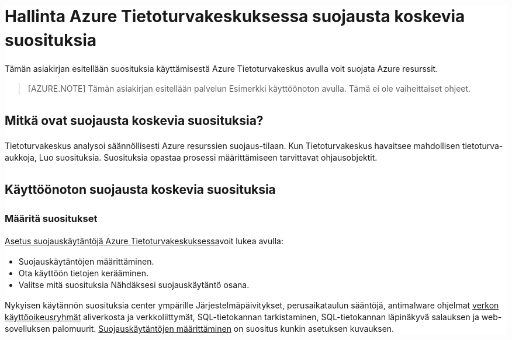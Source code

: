 <properties
   pageTitle="Hallinta suojausta koskevia suosituksia Azure Tietoturvakeskuksessa | Microsoft Azure"
   description="Tämän asiakirjan käydään läpi kuinka suosituksia Azure Tietoturvakeskuksessa avulla voit suojata Azure resurssit ja pidä suojauskäytäntöjen mukaisesti."
   services="security-center"
   documentationCenter="na"
   authors="TerryLanfear"
   manager="MBaldwin"
   editor=""/>

<tags
   ms.service="security-center"
   ms.devlang="na"
   ms.topic="article"
   ms.tgt_pltfrm="na"
   ms.workload="na"
   ms.date="09/25/2016"
   ms.author="terrylan"/>

# <a name="managing-security-recommendations-in-azure-security-center"></a>Hallinta Azure Tietoturvakeskuksessa suojausta koskevia suosituksia

Tämän asiakirjan esitellään suosituksia käyttämisestä Azure Tietoturvakeskus avulla voit suojata Azure resurssit.

> [AZURE.NOTE] Tämän asiakirjan esitellään palvelun Esimerkki käyttöönoton avulla.  Tämä ei ole vaiheittaiset ohjeet.

## <a name="what-are-security-recommendations"></a>Mitkä ovat suojausta koskevia suosituksia?
Tietoturvakeskus analysoi säännöllisesti Azure resurssien suojaus-tilaan. Kun Tietoturvakeskus havaitsee mahdollisen tietoturva-aukkoja, Luo suosituksia. Suosituksia opastaa prosessi määrittämiseen tarvittavat ohjausobjektit.

## <a name="implementing-security-recommendations"></a>Käyttöönoton suojausta koskevia suosituksia

### <a name="set-recommendations"></a>Määritä suositukset

[Asetus suojauskäytäntöjä Azure Tietoturvakeskuksessa](security-center-policies.md)voit lukea avulla:

- Suojauskäytäntöjen määrittäminen.
- Ota käyttöön tietojen kerääminen.
- Valitse mitä suosituksia Nähdäksesi suojauskäytäntö osana.

Nykyisen käytännön suosituksia center ympärille Järjestelmäpäivitykset, perusaikataulun sääntöjä, antimalware ohjelmat [verkon käyttöoikeusryhmät](../virtual-network/virtual-networks-nsg.md) aliverkosta ja verkkoliittymät, SQL-tietokannan tarkistaminen, SQL-tietokannan läpinäkyvä salauksen ja web-sovelluksen palomuurit.  [Suojauskäytäntöjen määrittäminen](security-center-policies.md) on suositus kunkin asetuksen kuvauksen.


[1]: ./media/security-center-recommendations/recommendations-tile.png
[2]: ./media/security-center-recommendations/filter-recommendations.png
[3]: ./media/security-center-recommendations/dismiss-recommendations.png